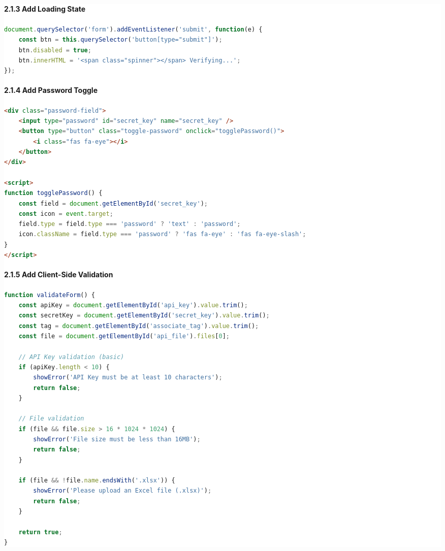 #### 2.1.3 Add Loading State
```javascript
document.querySelector('form').addEventListener('submit', function(e) {
    const btn = this.querySelector('button[type="submit"]');
    btn.disabled = true;
    btn.innerHTML = '<span class="spinner"></span> Verifying...';
});
```

#### 2.1.4 Add Password Toggle
```html
<div class="password-field">
    <input type="password" id="secret_key" name="secret_key" />
    <button type="button" class="toggle-password" onclick="togglePassword()">
        <i class="fas fa-eye"></i>
    </button>
</div>

<script>
function togglePassword() {
    const field = document.getElementById('secret_key');
    const icon = event.target;
    field.type = field.type === 'password' ? 'text' : 'password';
    icon.className = field.type === 'password' ? 'fas fa-eye' : 'fas fa-eye-slash';
}
</script>
```

#### 2.1.5 Add Client-Side Validation
```javascript
function validateForm() {
    const apiKey = document.getElementById('api_key').value.trim();
    const secretKey = document.getElementById('secret_key').value.trim();
    const tag = document.getElementById('associate_tag').value.trim();
    const file = document.getElementById('api_file').files[0];

    // API Key validation (basic)
    if (apiKey.length < 10) {
        showError('API Key must be at least 10 characters');
        return false;
    }

    // File validation
    if (file && file.size > 16 * 1024 * 1024) {
        showError('File size must be less than 16MB');
        return false;
    }

    if (file && !file.name.endsWith('.xlsx')) {
        showError('Please upload an Excel file (.xlsx)');
        return false;
    }

    return true;
}
```
